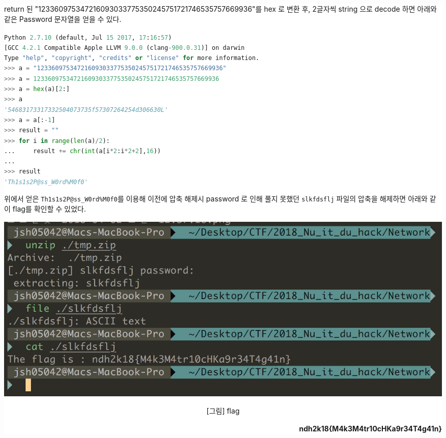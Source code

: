 
return 된 "123360975347216093033775350245751721746535757669936"를 hex 로 변환 후, 2글자씩 string 으로 decode 하면 아래와 같은 Password 문자열을 얻을 수 있다.
```python
Python 2.7.10 (default, Jul 15 2017, 17:16:57)
[GCC 4.2.1 Compatible Apple LLVM 9.0.0 (clang-900.0.31)] on darwin
Type "help", "copyright", "credits" or "license" for more information.
>>> a = "123360975347216093033775350245751721746535757669936"
>>> a = 123360975347216093033775350245751721746535757669936
>>> a = hex(a)[2:]
>>> a
'54683173317332504073735f57307264254d306630L'
>>> a = a[:-1]
>>> result = ""
>>> for i in range(len(a)/2):
...     result += chr(int(a[i*2:i*2+2],16))
...
>>> result
'Th1s1s2P@ss_W0rd%M0f0'
```


위에서 얻은 `Th1s1s2P@ss_W0rd%M0f0`를 이용해 이전에 압축 해제시 password 로 인해 풀지 못했던 `slkfdsflj` 파일의 압축을 해제하면 아래와 같이 flag를 확인할 수 있었다.

![](/assets/images/2018-04-02-NUIT-DU-HACK-CTF-Kebab-STO-350/flag.png)
<p align='center'>[그림] flag</p>

<p align='right'><strong>ndh2k18{M4k3M4tr10cHKa9r34T4g41n}</strong></p>
